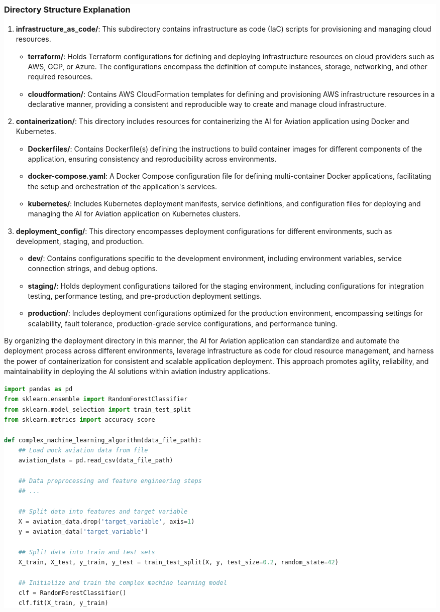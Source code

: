 ### Directory Structure Explanation

1. **infrastructure_as_code/**: This subdirectory contains infrastructure as code (IaC) scripts for provisioning and managing cloud resources.

   - **terraform/**: Holds Terraform configurations for defining and deploying infrastructure resources on cloud providers such as AWS, GCP, or Azure. The configurations encompass the definition of compute instances, storage, networking, and other required resources.

   - **cloudformation/**: Contains AWS CloudFormation templates for defining and provisioning AWS infrastructure resources in a declarative manner, providing a consistent and reproducible way to create and manage cloud infrastructure.

2. **containerization/**: This directory includes resources for containerizing the AI for Aviation application using Docker and Kubernetes.

   - **Dockerfiles/**: Contains Dockerfile(s) defining the instructions to build container images for different components of the application, ensuring consistency and reproducibility across environments.

   - **docker-compose.yaml**: A Docker Compose configuration file for defining multi-container Docker applications, facilitating the setup and orchestration of the application's services.

   - **kubernetes/**: Includes Kubernetes deployment manifests, service definitions, and configuration files for deploying and managing the AI for Aviation application on Kubernetes clusters.

3. **deployment_config/**: This directory encompasses deployment configurations for different environments, such as development, staging, and production.

   - **dev/**: Contains configurations specific to the development environment, including environment variables, service connection strings, and debug options.

   - **staging/**: Holds deployment configurations tailored for the staging environment, including configurations for integration testing, performance testing, and pre-production deployment settings.

   - **production/**: Includes deployment configurations optimized for the production environment, encompassing settings for scalability, fault tolerance, production-grade service configurations, and performance tuning.

By organizing the deployment directory in this manner, the AI for Aviation application can standardize and automate the deployment process across different environments, leverage infrastructure as code for cloud resource management, and harness the power of containerization for consistent and scalable application deployment. This approach promotes agility, reliability, and maintainability in deploying the AI solutions within aviation industry applications.

```python
import pandas as pd
from sklearn.ensemble import RandomForestClassifier
from sklearn.model_selection import train_test_split
from sklearn.metrics import accuracy_score

def complex_machine_learning_algorithm(data_file_path):
    ## Load mock aviation data from file
    aviation_data = pd.read_csv(data_file_path)

    ## Data preprocessing and feature engineering steps
    ## ...

    ## Split data into features and target variable
    X = aviation_data.drop('target_variable', axis=1)
    y = aviation_data['target_variable']

    ## Split data into train and test sets
    X_train, X_test, y_train, y_test = train_test_split(X, y, test_size=0.2, random_state=42)

    ## Initialize and train the complex machine learning model
    clf = RandomForestClassifier()
    clf.fit(X_train, y_train)

```